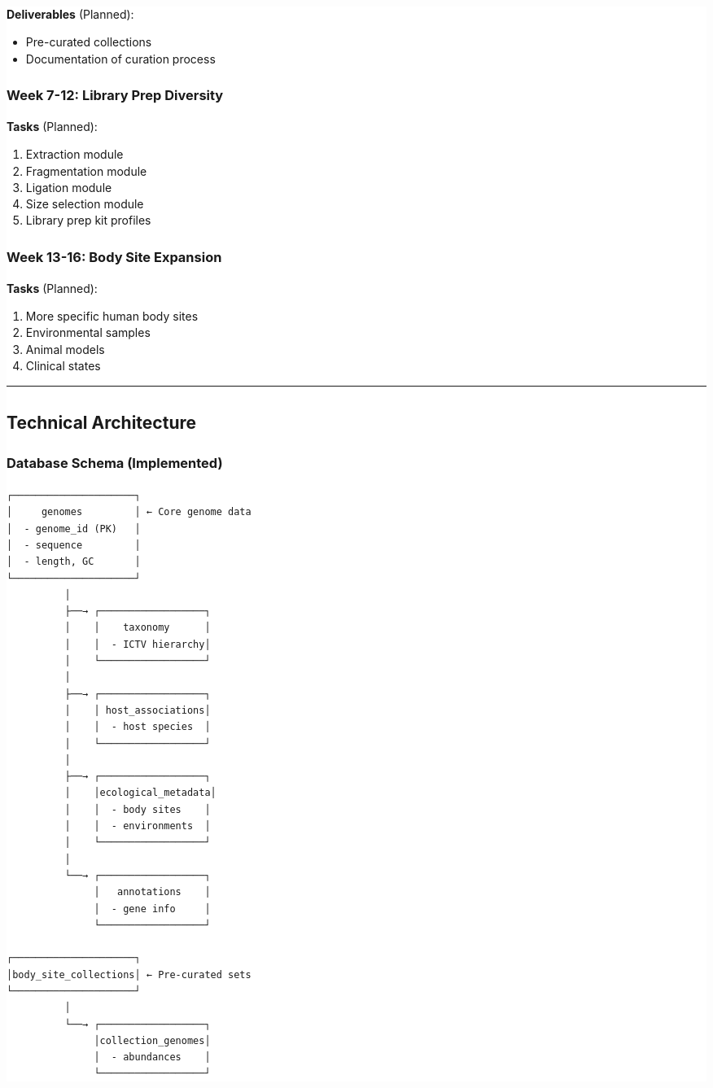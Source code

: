 **Deliverables** (Planned):
- Pre-curated collections
- Documentation of curation process

### Week 7-12: Library Prep Diversity

**Tasks** (Planned):
1. Extraction module
2. Fragmentation module
3. Ligation module
4. Size selection module
5. Library prep kit profiles

### Week 13-16: Body Site Expansion

**Tasks** (Planned):
1. More specific human body sites
2. Environmental samples
3. Animal models
4. Clinical states

---

## Technical Architecture

### Database Schema (Implemented)

```
┌─────────────────────┐
│     genomes         │ ← Core genome data
│  - genome_id (PK)   │
│  - sequence         │
│  - length, GC       │
└─────────────────────┘
          │
          ├──→ ┌──────────────────┐
          │    │    taxonomy      │
          │    │  - ICTV hierarchy│
          │    └──────────────────┘
          │
          ├──→ ┌──────────────────┐
          │    │ host_associations│
          │    │  - host species  │
          │    └──────────────────┘
          │
          ├──→ ┌──────────────────┐
          │    │ecological_metadata│
          │    │  - body sites    │
          │    │  - environments  │
          │    └──────────────────┘
          │
          └──→ ┌──────────────────┐
               │   annotations    │
               │  - gene info     │
               └──────────────────┘

┌─────────────────────┐
│body_site_collections│ ← Pre-curated sets
└─────────────────────┘
          │
          └──→ ┌──────────────────┐
               │collection_genomes│
               │  - abundances    │
               └──────────────────┘
```